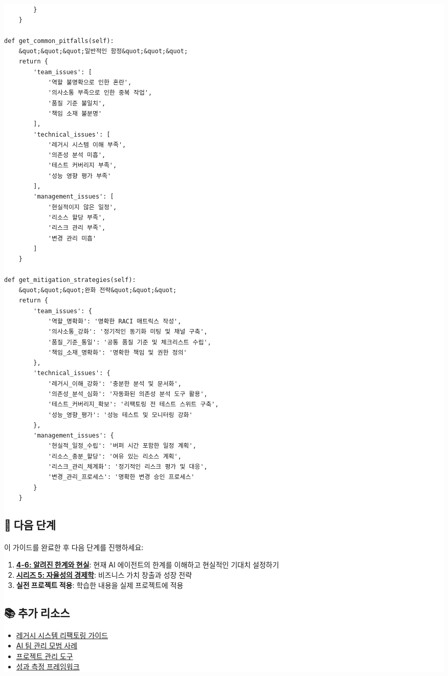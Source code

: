             }
        }

    def get_common_pitfalls(self):
        &quot;&quot;&quot;일반적인 함정&quot;&quot;&quot;
        return {
            'team_issues': [
                '역할 불명확으로 인한 혼란',
                '의사소통 부족으로 인한 중복 작업',
                '품질 기준 불일치',
                '책임 소재 불분명'
            ],
            'technical_issues': [
                '레거시 시스템 이해 부족',
                '의존성 분석 미흡',
                '테스트 커버리지 부족',
                '성능 영향 평가 부족'
            ],
            'management_issues': [
                '현실적이지 않은 일정',
                '리소스 할당 부족',
                '리스크 관리 부족',
                '변경 관리 미흡'
            ]
        }

    def get_mitigation_strategies(self):
        &quot;&quot;&quot;완화 전략&quot;&quot;&quot;
        return {
            'team_issues': {
                '역할_명확화': '명확한 RACI 매트릭스 작성',
                '의사소통_강화': '정기적인 동기화 미팅 및 채널 구축',
                '품질_기준_통일': '공통 품질 기준 및 체크리스트 수립',
                '책임_소재_명확화': '명확한 책임 및 권한 정의'
            },
            'technical_issues': {
                '레거시_이해_강화': '충분한 분석 및 문서화',
                '의존성_분석_심화': '자동화된 의존성 분석 도구 활용',
                '테스트_커버리지_확보': '리팩토링 전 테스트 스위트 구축',
                '성능_영향_평가': '성능 테스트 및 모니터링 강화'
            },
            'management_issues': {
                '현실적_일정_수립': '버퍼 시간 포함한 일정 계획',
                '리소스_충분_할당': '여유 있는 리소스 계획',
                '리스크_관리_체계화': '정기적인 리스크 평가 및 대응',
                '변경_관리_프로세스': '명확한 변경 승인 프로세스'
            }
        }
</code></pre>

<h2 id="_6">🎯 다음 단계</h2>
<p>이 가이드를 완료한 후 다음 단계를 진행하세요:</p>
<ol>
<li><strong><a href="4-6-known-limitations-reality.md">4-6: 알려진 한계와 현실</a></strong>: 현재 AI 에이전트의 한계를 이해하고 현실적인 기대치 설정하기</li>
<li><strong><a href="../series-5/README.md">시리즈 5: 자율성의 경제학</a></strong>: 비즈니스 가치 창출과 성장 전략</li>
<li><strong>실전 프로젝트 적용</strong>: 학습한 내용을 실제 프로젝트에 적용</li>
</ol>
<h2 id="_7">📚 추가 리소스</h2>
<ul>
<li><a href="https://legacy-refactoring.dev/">레거시 시스템 리팩토링 가이드</a></li>
<li><a href="https://ai-team-management.dev/">AI 팀 관리 모범 사례</a></li>
<li><a href="https://project-management-tools.dev/">프로젝트 관리 도구</a></li>
<li><a href="https://performance-measurement.dev/">성과 측정 프레임워크</a></li>
</ul>